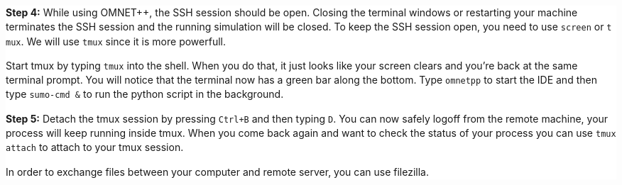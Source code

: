 **Step 4:** While using OMNET++, the SSH session should be open. Closing the terminal windows or restarting your machine terminates the SSH session and the running simulation will be closed. To keep the SSH session open, you need to use `screen` or `tmux`. We will use `tmux` since it is more powerfull. 

Start tmux by typing `tmux` into the shell. When you do that, it just looks like your screen clears and you’re back at the same terminal prompt. You will notice that the terminal now has a green bar along the bottom. Type `omnetpp` to start the IDE and then type `sumo-cmd &` to run the python script in the background.

**Step 5:** Detach the tmux session by pressing `Ctrl+B` and then typing `D`. You can now safely logoff from the remote machine, your process will keep running inside tmux. When you come back again and want to check the status of your process you can use `tmux attach` to attach to your tmux session.

In order to exchange files between your computer and remote server, you can use filezilla.

